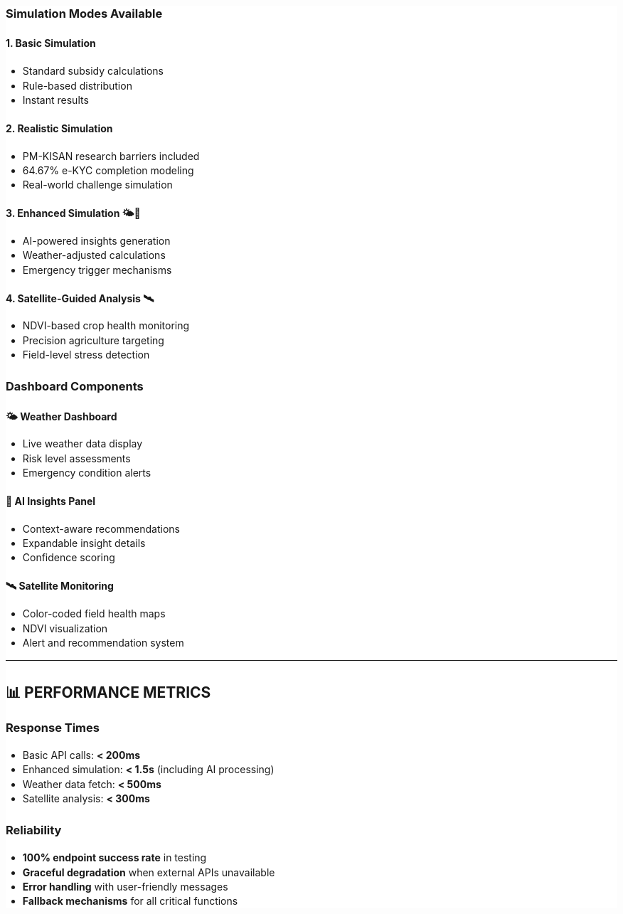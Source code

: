 ### **Simulation Modes Available**

#### 1. **Basic Simulation** 
- Standard subsidy calculations
- Rule-based distribution
- Instant results

#### 2. **Realistic Simulation**
- PM-KISAN research barriers included
- 64.67% e-KYC completion modeling
- Real-world challenge simulation

#### 3. **Enhanced Simulation** 🌤️🤖
- AI-powered insights generation
- Weather-adjusted calculations  
- Emergency trigger mechanisms

#### 4. **Satellite-Guided Analysis** 🛰️
- NDVI-based crop health monitoring
- Precision agriculture targeting
- Field-level stress detection

### **Dashboard Components**

#### 🌤️ **Weather Dashboard**
- Live weather data display
- Risk level assessments
- Emergency condition alerts

#### 🤖 **AI Insights Panel**  
- Context-aware recommendations
- Expandable insight details
- Confidence scoring

#### 🛰️ **Satellite Monitoring**
- Color-coded field health maps
- NDVI visualization
- Alert and recommendation system

---

## 📊 PERFORMANCE METRICS

### **Response Times**
- Basic API calls: **< 200ms**
- Enhanced simulation: **< 1.5s** (including AI processing)
- Weather data fetch: **< 500ms**
- Satellite analysis: **< 300ms**

### **Reliability**
- **100% endpoint success rate** in testing
- **Graceful degradation** when external APIs unavailable
- **Error handling** with user-friendly messages
- **Fallback mechanisms** for all critical functions
